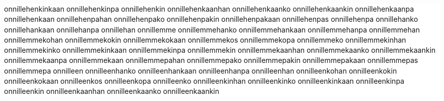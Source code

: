onnillehenkinkaan
onnillehenkinpa
onnillehenkin
onnillehenkaanhan
onnillehenkaanko
onnillehenkaankin
onnillehenkaanpa
onnillehenkaan
onnillehenpahan
onnillehenpako
onnillehenpakin
onnillehenpakaan
onnillehenpas
onnillehenpa
onnillehanko
onnillehankaan
onnillehanpa
onnillehan
onnillemme
onnillemmehanko
onnillemmehankaan
onnillemmehanpa
onnillemmehan
onnillemmekohan
onnillemmekokin
onnillemmekokaan
onnillemmekos
onnillemmekopa
onnillemmeko
onnillemmekinhan
onnillemmekinko
onnillemmekinkaan
onnillemmekinpa
onnillemmekin
onnillemmekaanhan
onnillemmekaanko
onnillemmekaankin
onnillemmekaanpa
onnillemmekaan
onnillemmepahan
onnillemmepako
onnillemmepakin
onnillemmepakaan
onnillemmepas
onnillemmepa
onnilleen
onnilleenhanko
onnilleenhankaan
onnilleenhanpa
onnilleenhan
onnilleenkohan
onnilleenkokin
onnilleenkokaan
onnilleenkos
onnilleenkopa
onnilleenko
onnilleenkinhan
onnilleenkinko
onnilleenkinkaan
onnilleenkinpa
onnilleenkin
onnilleenkaanhan
onnilleenkaanko
onnilleenkaankin